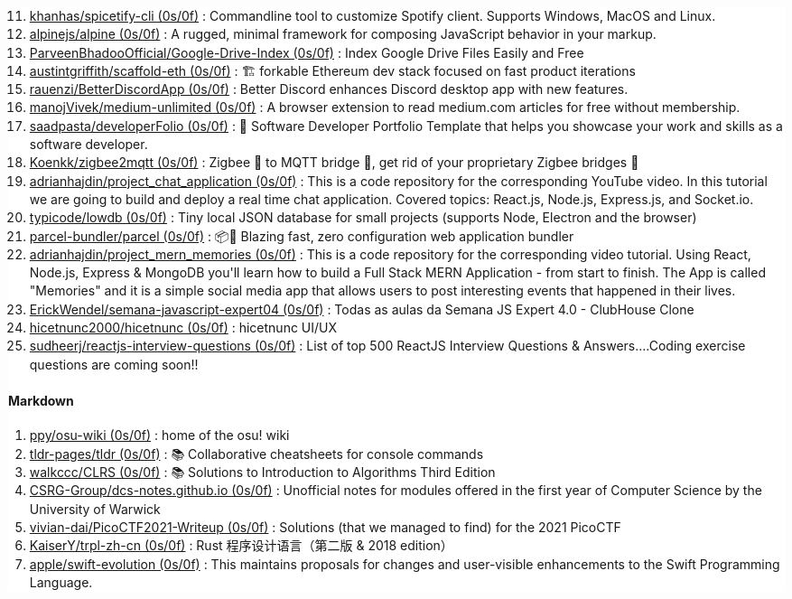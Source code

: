 11. [khanhas/spicetify-cli (0s/0f)](https://github.com/khanhas/spicetify-cli) : Commandline tool to customize Spotify client. Supports Windows, MacOS and Linux.
12. [alpinejs/alpine (0s/0f)](https://github.com/alpinejs/alpine) : A rugged, minimal framework for composing JavaScript behavior in your markup.
13. [ParveenBhadooOfficial/Google-Drive-Index (0s/0f)](https://github.com/ParveenBhadooOfficial/Google-Drive-Index) : Index Google Drive Files Easily and Free
14. [austintgriffith/scaffold-eth (0s/0f)](https://github.com/austintgriffith/scaffold-eth) : 🏗 forkable Ethereum dev stack focused on fast product iterations
15. [rauenzi/BetterDiscordApp (0s/0f)](https://github.com/rauenzi/BetterDiscordApp) : Better Discord enhances Discord desktop app with new features.
16. [manojVivek/medium-unlimited (0s/0f)](https://github.com/manojVivek/medium-unlimited) : A browser extension to read medium.com articles for free without membership.
17. [saadpasta/developerFolio (0s/0f)](https://github.com/saadpasta/developerFolio) : 🚀 Software Developer Portfolio Template that helps you showcase your work and skills as a software developer.
18. [Koenkk/zigbee2mqtt (0s/0f)](https://github.com/Koenkk/zigbee2mqtt) : Zigbee 🐝 to MQTT bridge 🌉, get rid of your proprietary Zigbee bridges 🔨
19. [adrianhajdin/project_chat_application (0s/0f)](https://github.com/adrianhajdin/project_chat_application) : This is a code repository for the corresponding YouTube video. In this tutorial we are going to build and deploy a real time chat application. Covered topics: React.js, Node.js, Express.js, and Socket.io.
20. [typicode/lowdb (0s/0f)](https://github.com/typicode/lowdb) : Tiny local JSON database for small projects (supports Node, Electron and the browser)
21. [parcel-bundler/parcel (0s/0f)](https://github.com/parcel-bundler/parcel) : 📦🚀 Blazing fast, zero configuration web application bundler
22. [adrianhajdin/project_mern_memories (0s/0f)](https://github.com/adrianhajdin/project_mern_memories) : This is a code repository for the corresponding video tutorial. Using React, Node.js, Express & MongoDB you'll learn how to build a Full Stack MERN Application - from start to finish. The App is called "Memories" and it is a simple social media app that allows users to post interesting events that happened in their lives.
23. [ErickWendel/semana-javascript-expert04 (0s/0f)](https://github.com/ErickWendel/semana-javascript-expert04) : Todas as aulas da Semana JS Expert 4.0 - ClubHouse Clone
24. [hicetnunc2000/hicetnunc (0s/0f)](https://github.com/hicetnunc2000/hicetnunc) : hicetnunc UI/UX
25. [sudheerj/reactjs-interview-questions (0s/0f)](https://github.com/sudheerj/reactjs-interview-questions) : List of top 500 ReactJS Interview Questions & Answers....Coding exercise questions are coming soon!!

#### Markdown
1. [ppy/osu-wiki (0s/0f)](https://github.com/ppy/osu-wiki) : home of the osu! wiki
2. [tldr-pages/tldr (0s/0f)](https://github.com/tldr-pages/tldr) : 📚 Collaborative cheatsheets for console commands
3. [walkccc/CLRS (0s/0f)](https://github.com/walkccc/CLRS) : 📚 Solutions to Introduction to Algorithms Third Edition
4. [CSRG-Group/dcs-notes.github.io (0s/0f)](https://github.com/CSRG-Group/dcs-notes.github.io) : Unofficial notes for modules offered in the first year of Computer Science by the University of Warwick
5. [vivian-dai/PicoCTF2021-Writeup (0s/0f)](https://github.com/vivian-dai/PicoCTF2021-Writeup) : Solutions (that we managed to find) for the 2021 PicoCTF
6. [KaiserY/trpl-zh-cn (0s/0f)](https://github.com/KaiserY/trpl-zh-cn) : Rust 程序设计语言（第二版 & 2018 edition）
7. [apple/swift-evolution (0s/0f)](https://github.com/apple/swift-evolution) : This maintains proposals for changes and user-visible enhancements to the Swift Programming Language.
